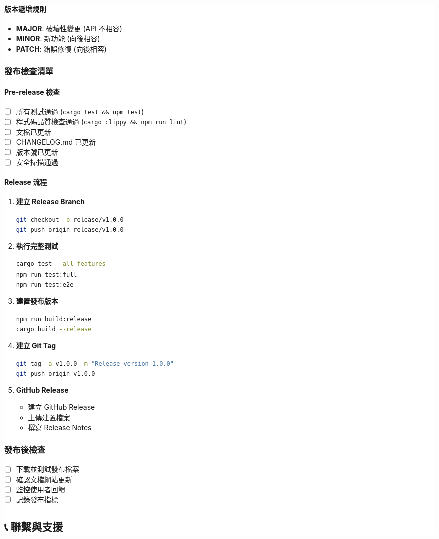 #### 版本遞增規則
- **MAJOR**: 破壞性變更 (API 不相容)
- **MINOR**: 新功能 (向後相容)
- **PATCH**: 錯誤修復 (向後相容)

### 發布檢查清單

#### Pre-release 檢查
- [ ] 所有測試通過 (`cargo test && npm test`)
- [ ] 程式碼品質檢查通過 (`cargo clippy && npm run lint`)
- [ ] 文檔已更新
- [ ] CHANGELOG.md 已更新
- [ ] 版本號已更新
- [ ] 安全掃描通過

#### Release 流程
1. **建立 Release Branch**
   ```bash
   git checkout -b release/v1.0.0
   git push origin release/v1.0.0
   ```

2. **執行完整測試**
   ```bash
   cargo test --all-features
   npm run test:full
   npm run test:e2e
   ```

3. **建置發布版本**
   ```bash
   npm run build:release
   cargo build --release
   ```

4. **建立 Git Tag**
   ```bash
   git tag -a v1.0.0 -m "Release version 1.0.0"
   git push origin v1.0.0
   ```

5. **GitHub Release**
   - 建立 GitHub Release
   - 上傳建置檔案
   - 撰寫 Release Notes

### 發布後檢查
- [ ] 下載並測試發布檔案
- [ ] 確認文檔網站更新
- [ ] 監控使用者回饋
- [ ] 記錄發布指標

## 📞 聯繫與支援
